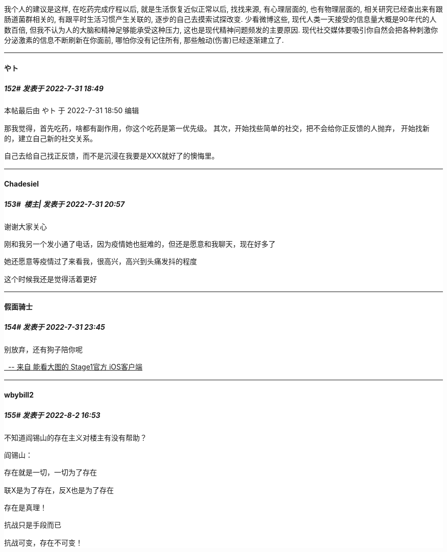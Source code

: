 我个人的建议是这样, 在吃药完成疗程以后, 就是生活恢复近似正常以后, 找找来源, 有心理层面的, 也有物理层面的, 相关研究已经查出来有跟肠道菌群相关的, 有跟平时生活习惯产生关联的, 逐步的自己去摸索试探改变. 少看微博这些, 现代人类一天接受的信息量大概是90年代的人数百倍, 但我不认为人的大脑和精神足够能承受这种压力, 这也是现代精神问题频发的主要原因. 现代社交媒体要吸引你自然会把各种刺激你分泌激素的信息不断刷新在你面前, 哪怕你没有记住所有, 那些触动(伤害)已经逐渐建立了.

*****

####  やト  
##### 152#       发表于 2022-7-31 18:49

 本帖最后由 やト 于 2022-7-31 18:50 编辑 

 那我觉得，首先吃药，啥都有副作用，你这个吃药是第一优先级。 其次，开始找些简单的社交，把不会给你正反馈的人抛弃， 开始找新的，建立自己新的社交关系。

自己去给自己找正反馈，而不是沉浸在我要是XXX就好了的懊悔里。



*****

####  Chadesiel  
##### 153#         楼主| 发表于 2022-7-31 20:57

谢谢大家关心

刚和我另一个发小通了电话，因为疫情她也挺难的，但还是愿意和我聊天，现在好多了

她还愿意等疫情过了来看我，很高兴，高兴到头痛发抖的程度

这个时候我还是觉得活着更好



*****

####  假面骑士  
##### 154#       发表于 2022-7-31 23:45

别放弃，还有狗子陪你呢

[  -- 来自 能看大图的 Stage1官方 iOS客户端](https://itunes.apple.com/fi/app/saraba1st/id1221237470?mt=8)



*****

####  wbybill2  
##### 155#       发表于 2022-8-2 16:53

不知道阎锡山的存在主义对楼主有没有帮助？

阎锡山：

存在就是一切，一切为了存在

联X是为了存在，反X也是为了存在

存在是真理！

抗战只是手段而已

抗战可变，存在不可变！
